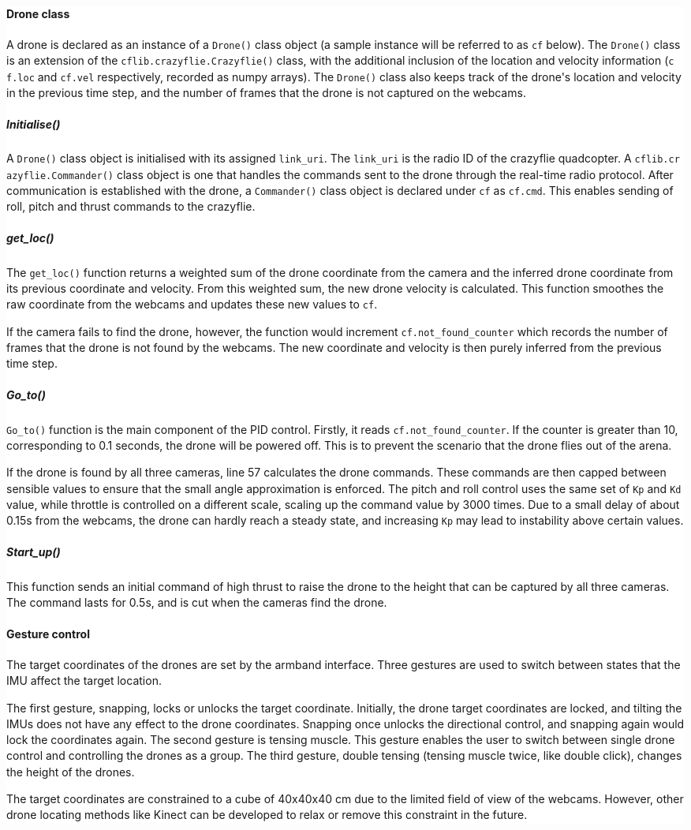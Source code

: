 #### Drone class

A drone is declared as an instance of a `Drone()` class object (a sample instance will be referred to as `cf` below). The `Drone()` class is an extension of the `cflib.crazyflie.Crazyflie()` class, with the additional inclusion of the location and velocity information (`cf.loc` and `cf.vel` respectively, recorded as numpy arrays). The `Drone()` class also keeps track of the drone's location and velocity in the previous time step, and the number of frames that the drone is not captured on the webcams.

##### Initialise()

A `Drone()` class object is initialised with its assigned `link_uri`. The `link_uri` is the radio ID of the crazyflie quadcopter. A `cflib.crazyflie.Commander()` class object is one that handles the commands sent to the drone through the real-time radio protocol. After communication is established with the drone, a `Commander()` class object is declared under `cf` as `cf.cmd`. This enables sending of roll, pitch and thrust commands to the crazyflie.

##### get_loc()

The `get_loc()` function returns a weighted sum of the drone coordinate from the camera and the inferred drone coordinate from its previous coordinate and velocity. From this weighted sum, the new drone velocity is calculated. This function smoothes the  raw coordinate from the webcams and updates these new values to `cf`. 

If the camera fails to find the drone, however, the function would increment `cf.not_found_counter` which records the number of frames that the drone is not found by the webcams. The new coordinate and velocity is then purely inferred from the previous time step.

##### Go_to()

`Go_to()` function is the main component of the PID control. Firstly, it reads `cf.not_found_counter`. If the counter is greater than 10, corresponding to 0.1 seconds, the drone will be powered off. This is to prevent the scenario that the drone flies out of the arena. 

If the drone is found by all three cameras, line 57 calculates the drone commands. These commands are then capped between sensible values to ensure that the small angle approximation is enforced. The pitch and roll control uses the same set of `Kp` and `Kd` value, while throttle is controlled on a different scale, scaling up the command value by 3000 times. Due to a small delay of about 0.15s from the webcams, the drone can hardly reach a steady state, and increasing `Kp` may lead to instability above certain values.

##### Start_up()

This function sends an initial command of high thrust to raise the drone to the height that can be captured by all three cameras. The command lasts for 0.5s, and is cut when the cameras find the drone.

#### Gesture control

The target coordinates of the drones are set by the armband interface. Three gestures are used to switch between states that the IMU affect the target location. 

The first gesture, snapping, locks or unlocks the target coordinate. Initially, the drone target coordinates are locked, and tilting the IMUs does not have any effect to the drone coordinates. Snapping once unlocks the directional control, and snapping again would lock the coordinates again. The second gesture is tensing muscle. This gesture enables the user to switch between single drone control and controlling the drones as a group. The third gesture, double tensing (tensing muscle twice, like double click), changes the height of the drones.

The target coordinates are constrained to a cube of 40x40x40 cm due to the limited field of view of the webcams. However, other drone locating methods like Kinect can be developed to relax or remove this constraint  in the future.